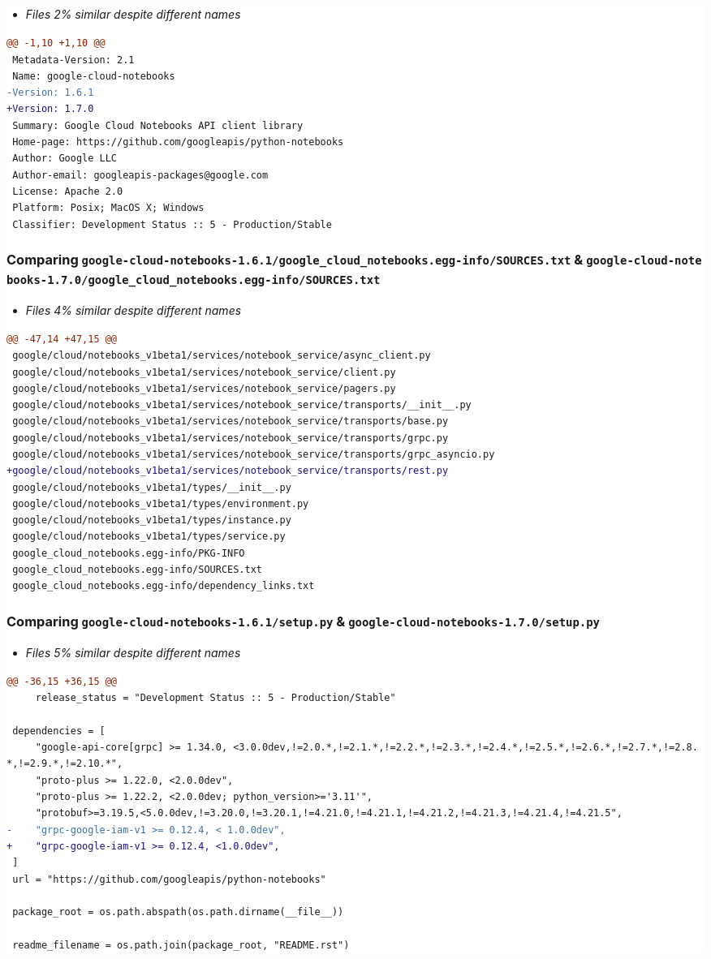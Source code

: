  * *Files 2% similar despite different names*

```diff
@@ -1,10 +1,10 @@
 Metadata-Version: 2.1
 Name: google-cloud-notebooks
-Version: 1.6.1
+Version: 1.7.0
 Summary: Google Cloud Notebooks API client library
 Home-page: https://github.com/googleapis/python-notebooks
 Author: Google LLC
 Author-email: googleapis-packages@google.com
 License: Apache 2.0
 Platform: Posix; MacOS X; Windows
 Classifier: Development Status :: 5 - Production/Stable
```

### Comparing `google-cloud-notebooks-1.6.1/google_cloud_notebooks.egg-info/SOURCES.txt` & `google-cloud-notebooks-1.7.0/google_cloud_notebooks.egg-info/SOURCES.txt`

 * *Files 4% similar despite different names*

```diff
@@ -47,14 +47,15 @@
 google/cloud/notebooks_v1beta1/services/notebook_service/async_client.py
 google/cloud/notebooks_v1beta1/services/notebook_service/client.py
 google/cloud/notebooks_v1beta1/services/notebook_service/pagers.py
 google/cloud/notebooks_v1beta1/services/notebook_service/transports/__init__.py
 google/cloud/notebooks_v1beta1/services/notebook_service/transports/base.py
 google/cloud/notebooks_v1beta1/services/notebook_service/transports/grpc.py
 google/cloud/notebooks_v1beta1/services/notebook_service/transports/grpc_asyncio.py
+google/cloud/notebooks_v1beta1/services/notebook_service/transports/rest.py
 google/cloud/notebooks_v1beta1/types/__init__.py
 google/cloud/notebooks_v1beta1/types/environment.py
 google/cloud/notebooks_v1beta1/types/instance.py
 google/cloud/notebooks_v1beta1/types/service.py
 google_cloud_notebooks.egg-info/PKG-INFO
 google_cloud_notebooks.egg-info/SOURCES.txt
 google_cloud_notebooks.egg-info/dependency_links.txt
```

### Comparing `google-cloud-notebooks-1.6.1/setup.py` & `google-cloud-notebooks-1.7.0/setup.py`

 * *Files 5% similar despite different names*

```diff
@@ -36,15 +36,15 @@
     release_status = "Development Status :: 5 - Production/Stable"
 
 dependencies = [
     "google-api-core[grpc] >= 1.34.0, <3.0.0dev,!=2.0.*,!=2.1.*,!=2.2.*,!=2.3.*,!=2.4.*,!=2.5.*,!=2.6.*,!=2.7.*,!=2.8.*,!=2.9.*,!=2.10.*",
     "proto-plus >= 1.22.0, <2.0.0dev",
     "proto-plus >= 1.22.2, <2.0.0dev; python_version>='3.11'",
     "protobuf>=3.19.5,<5.0.0dev,!=3.20.0,!=3.20.1,!=4.21.0,!=4.21.1,!=4.21.2,!=4.21.3,!=4.21.4,!=4.21.5",
-    "grpc-google-iam-v1 >= 0.12.4, < 1.0.0dev",
+    "grpc-google-iam-v1 >= 0.12.4, <1.0.0dev",
 ]
 url = "https://github.com/googleapis/python-notebooks"
 
 package_root = os.path.abspath(os.path.dirname(__file__))
 
 readme_filename = os.path.join(package_root, "README.rst")
```